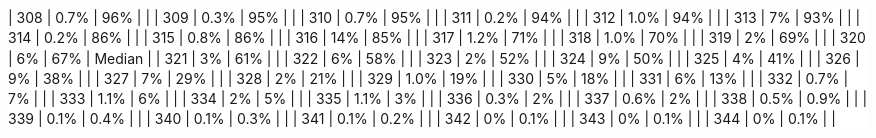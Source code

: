 | 308 | 0.7% | 96% |  |
| 309 | 0.3% | 95% |  |
| 310 | 0.7% | 95% |  |
| 311 | 0.2% | 94% |  |
| 312 | 1.0% | 94% |  |
| 313 | 7% | 93% |  |
| 314 | 0.2% | 86% |  |
| 315 | 0.8% | 86% |  |
| 316 | 14% | 85% |  |
| 317 | 1.2% | 71% |  |
| 318 | 1.0% | 70% |  |
| 319 | 2% | 69% |  |
| 320 | 6% | 67% | Median |
| 321 | 3% | 61% |  |
| 322 | 6% | 58% |  |
| 323 | 2% | 52% |  |
| 324 | 9% | 50% |  |
| 325 | 4% | 41% |  |
| 326 | 9% | 38% |  |
| 327 | 7% | 29% |  |
| 328 | 2% | 21% |  |
| 329 | 1.0% | 19% |  |
| 330 | 5% | 18% |  |
| 331 | 6% | 13% |  |
| 332 | 0.7% | 7% |  |
| 333 | 1.1% | 6% |  |
| 334 | 2% | 5% |  |
| 335 | 1.1% | 3% |  |
| 336 | 0.3% | 2% |  |
| 337 | 0.6% | 2% |  |
| 338 | 0.5% | 0.9% |  |
| 339 | 0.1% | 0.4% |  |
| 340 | 0.1% | 0.3% |  |
| 341 | 0.1% | 0.2% |  |
| 342 | 0% | 0.1% |  |
| 343 | 0% | 0.1% |  |
| 344 | 0% | 0.1% |  |